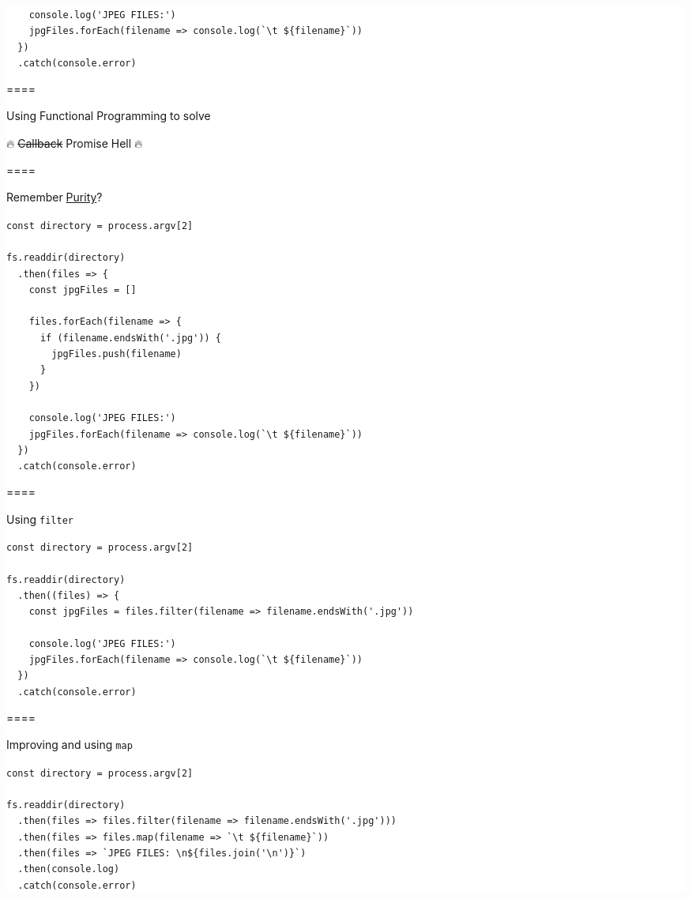         console.log('JPEG FILES:')
        jpgFiles.forEach(filename => console.log(`\t ${filename}`))
      })
      .catch(console.error)

====


Using Functional Programming to solve

🔥 ~~Callback~~ Promise Hell 🔥

====

Remember [Purity](#/purity)?

    const directory = process.argv[2]

    fs.readdir(directory)
      .then(files => {
        const jpgFiles = []

        files.forEach(filename => {
          if (filename.endsWith('.jpg')) {
            jpgFiles.push(filename)
          }
        })

        console.log('JPEG FILES:')
        jpgFiles.forEach(filename => console.log(`\t ${filename}`))
      })
      .catch(console.error)


====

Using `filter`

    const directory = process.argv[2]

    fs.readdir(directory)
      .then((files) => {
        const jpgFiles = files.filter(filename => filename.endsWith('.jpg'))

        console.log('JPEG FILES:')
        jpgFiles.forEach(filename => console.log(`\t ${filename}`))
      })
      .catch(console.error)


====


Improving and using `map`

    const directory = process.argv[2]

    fs.readdir(directory)
      .then(files => files.filter(filename => filename.endsWith('.jpg')))
      .then(files => files.map(filename => `\t ${filename}`))
      .then(files => `JPEG FILES: \n${files.join('\n')}`)
      .then(console.log)
      .catch(console.error)


[avatar]: img/avatar.jpg
[blog]: http://blog.diovani.com
[twitter]: http://twitter.com/paulodiovani
[code-logo]: img/codeminer42.png
[code-site]: http://codeminer42.com/